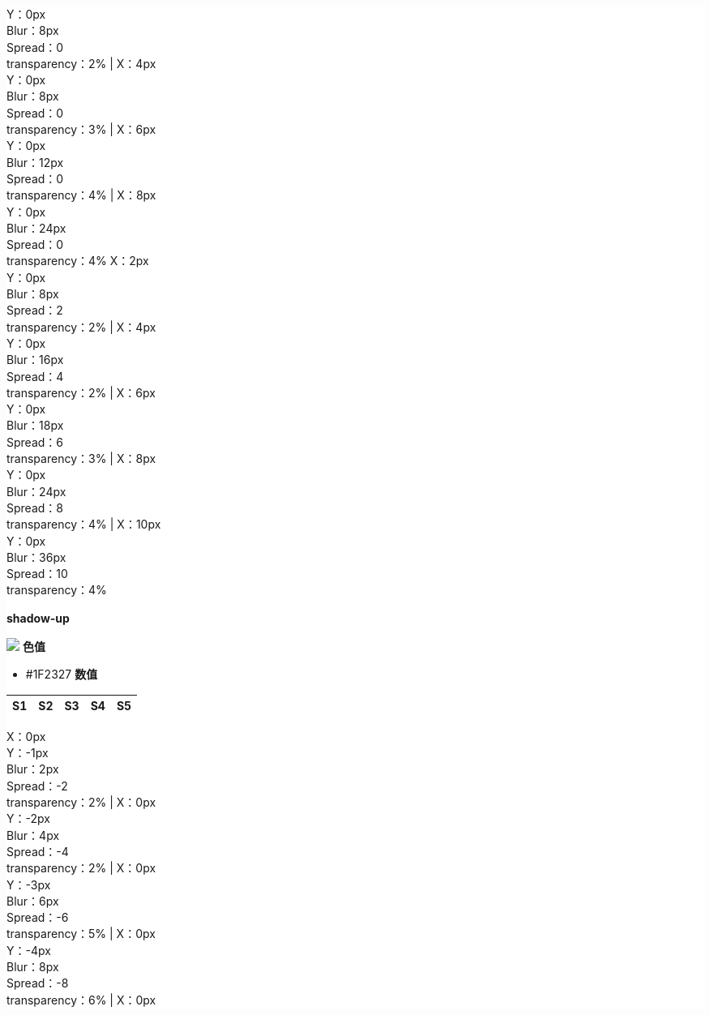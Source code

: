Y：0px  
Blur：8px  
Spread：0  
transparency：2% | X：4px  
Y：0px  
Blur：8px  
Spread：0  
transparency：3% | X：6px  
Y：0px  
Blur：12px  
Spread：0  
transparency：4% | X：8px  
Y：0px  
Blur：24px  
Spread：0  
transparency：4%
X：2px  
Y：0px  
Blur：8px  
Spread：2  
transparency：2% | X：4px  
Y：0px  
Blur：16px  
Spread：4  
transparency：2% | X：6px  
Y：0px  
Blur：18px  
Spread：6  
transparency：3% | X：8px  
Y：0px  
Blur：24px  
Spread：8  
transparency：4% | X：10px  
Y：0px  
Blur：36px  
Spread：10  
transparency：4%

**shadow-up**

![](https://sf3-cn.feishucdn.com/obj/open-platform-opendoc/64a51af03852ef85b2bf232ec77521b5_j3Mo0Bksor.png?height=816&lazyload=true&width=2270)
**色值**
- #1F2327
**数值**

S1 | S2 | S3 | S4 | S5
--- | --- | --- | --- | ---
X：0px  
Y：-1px  
Blur：2px  
Spread：-2  
transparency：2% | X：0px  
Y：-2px  
Blur：4px  
Spread：-4  
transparency：2% | X：0px  
Y：-3px  
Blur：6px  
Spread：-6  
transparency：5% | X：0px  
Y：-4px  
Blur：8px  
Spread：-8  
transparency：6% | X：0px  